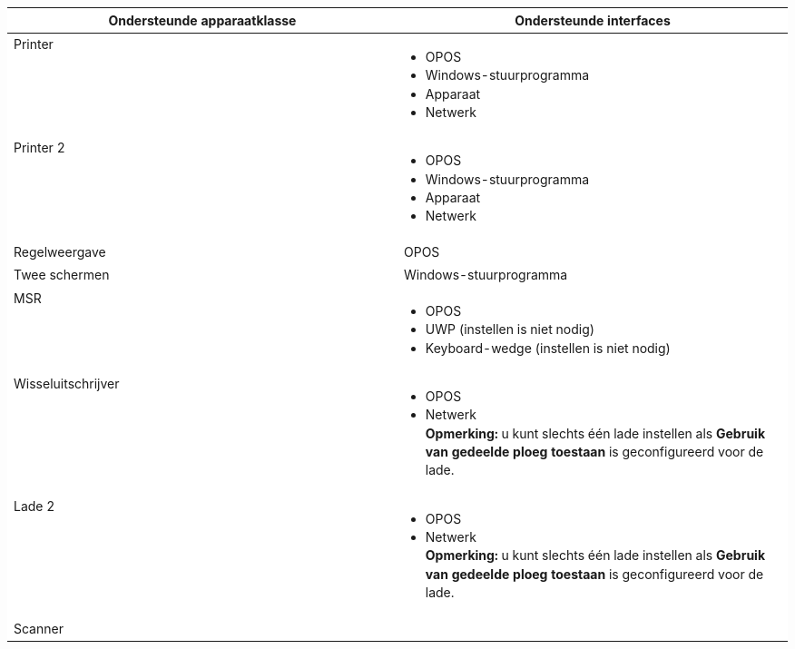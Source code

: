 <table>
<colgroup>
<col width="50%" />
<col width="50%" />
</colgroup>
<thead>
<tr class="header">
<th>Ondersteunde apparaatklasse</th>
<th>Ondersteunde interfaces</th>
</tr>
</thead>
<tbody>
<tr class="odd">
<td>Printer</td>
<td><ul>
<li>OPOS</li>
<li>Windows-stuurprogramma</li>
<li>Apparaat</li>
<li>Netwerk</li>
</ul></td>
</tr>
<tr class="even">
<td>Printer 2</td>
<td><ul>
<li>OPOS</li>
<li>Windows-stuurprogramma</li>
<li>Apparaat</li>
<li>Netwerk</li>
</ul></td>
</tr>
<tr class="odd">
<td>Regelweergave</td>
<td>OPOS</td>
</tr>
<tr class="even">
<td>Twee schermen</td>
<td>Windows-stuurprogramma</td>
</tr>
<tr class="odd">
<td>MSR</td>
<td><ul>
<li>OPOS</li>
<li>UWP (instellen is niet nodig)</li>
<li>Keyboard-wedge (instellen is niet nodig)</li>
</ul></td>
</tr>
<tr class="even">
<td>Wisseluitschrijver</td>
<td><ul>
<li>OPOS</li>
<li>Netwerk </br><strong>Opmerking:</strong> u kunt slechts één lade instellen als <strong>Gebruik van gedeelde ploeg toestaan</strong> is geconfigureerd voor de lade.</li>
</ul></td>
</tr>
<tr class="odd">
<td>Lade 2</td>
<td><ul>
<li>OPOS</li>
<li>Netwerk </br><strong>Opmerking:</strong> u kunt slechts één lade instellen als <strong>Gebruik van gedeelde ploeg toestaan</strong> is geconfigureerd voor de lade.</li>
</ul></td>
</tr>
<tr class="even">
<td>Scanner</td>